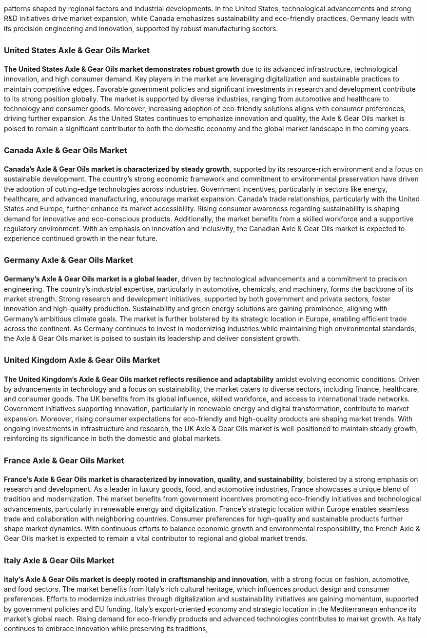 patterns shaped by regional factors and industrial developments. In the United States, technological advancements and strong R&amp;D initiatives drive market expansion, while Canada emphasizes sustainability and eco-friendly practices. Germany leads with its precision engineering and innovation, supported by robust manufacturing sectors.</span></em></p></blockquote><h3><strong>United States Axle & Gear Oils Market</strong></h3><p><strong>The United States Axle & Gear Oils market demonstrates robust growth</strong> due to its advanced infrastructure, technological innovation, and high consumer demand. Key players in the market are leveraging digitalization and sustainable practices to maintain competitive edges. Favorable government policies and significant investments in research and development contribute to its strong position globally. The market is supported by diverse industries, ranging from automotive and healthcare to technology and consumer goods. Moreover, increasing adoption of eco-friendly solutions aligns with consumer preferences, driving further expansion. As the United States continues to emphasize innovation and quality, the Axle & Gear Oils market is poised to remain a significant contributor to both the domestic economy and the global market landscape in the coming years.</p><h3><strong>Canada Axle & Gear Oils Market</strong></h3><p><strong>Canada&rsquo;s Axle & Gear Oils market is characterized by steady growth</strong>, supported by its resource-rich environment and a focus on sustainable development. The country&rsquo;s strong economic framework and commitment to environmental preservation have driven the adoption of cutting-edge technologies across industries. Government incentives, particularly in sectors like energy, healthcare, and advanced manufacturing, encourage market expansion. Canada&rsquo;s trade relationships, particularly with the United States and Europe, further enhance its market accessibility. Rising consumer awareness regarding sustainability is shaping demand for innovative and eco-conscious products. Additionally, the market benefits from a skilled workforce and a supportive regulatory environment. With an emphasis on innovation and inclusivity, the Canadian Axle & Gear Oils market is expected to experience continued growth in the near future.</p><h3><strong>Germany Axle & Gear Oils Market</strong></h3><p><strong>Germany&rsquo;s Axle & Gear Oils market is a global leader</strong>, driven by technological advancements and a commitment to precision engineering. The country&rsquo;s industrial expertise, particularly in automotive, chemicals, and machinery, forms the backbone of its market strength. Strong research and development initiatives, supported by both government and private sectors, foster innovation and high-quality production. Sustainability and green energy solutions are gaining prominence, aligning with Germany&rsquo;s ambitious climate goals. The market is further bolstered by its strategic location in Europe, enabling efficient trade across the continent. As Germany continues to invest in modernizing industries while maintaining high environmental standards, the Axle & Gear Oils market is poised to sustain its leadership and deliver consistent growth.</p><h3><strong>United Kingdom Axle & Gear Oils Market</strong></h3><p><strong>The United Kingdom&rsquo;s Axle & Gear Oils market reflects resilience and adaptability</strong> amidst evolving economic conditions. Driven by advancements in technology and a focus on sustainability, the market caters to diverse sectors, including finance, healthcare, and consumer goods. The UK benefits from its global influence, skilled workforce, and access to international trade networks. Government initiatives supporting innovation, particularly in renewable energy and digital transformation, contribute to market expansion. Moreover, rising consumer expectations for eco-friendly and high-quality products are shaping market trends. With ongoing investments in infrastructure and research, the UK Axle & Gear Oils market is well-positioned to maintain steady growth, reinforcing its significance in both the domestic and global markets.</p><h3><strong>France Axle & Gear Oils Market</strong></h3><p><strong>France&rsquo;s Axle & Gear Oils market is characterized by innovation, quality, and sustainability</strong>, bolstered by a strong emphasis on research and development. As a leader in luxury goods, food, and automotive industries, France showcases a unique blend of tradition and modernization. The market benefits from government incentives promoting eco-friendly initiatives and technological advancements, particularly in renewable energy and digitalization. France&rsquo;s strategic location within Europe enables seamless trade and collaboration with neighboring countries. Consumer preferences for high-quality and sustainable products further shape market dynamics. With continuous efforts to balance economic growth and environmental responsibility, the French Axle & Gear Oils market is expected to remain a vital contributor to regional and global market trends.</p><h3><strong>Italy Axle & Gear Oils Market</strong></h3><p><strong>Italy&rsquo;s Axle & Gear Oils market is deeply rooted in craftsmanship and innovation</strong>, with a strong focus on fashion, automotive, and food sectors. The market benefits from Italy&rsquo;s rich cultural heritage, which influences product design and consumer preferences. Efforts to modernize industries through digitalization and sustainability initiatives are gaining momentum, supported by government policies and EU funding. Italy&rsquo;s export-oriented economy and strategic location in the Mediterranean enhance its market&rsquo;s global reach. Rising demand for eco-friendly products and advanced technologies contributes to market growth. As Italy continues to embrace innovation while preserving its traditions,